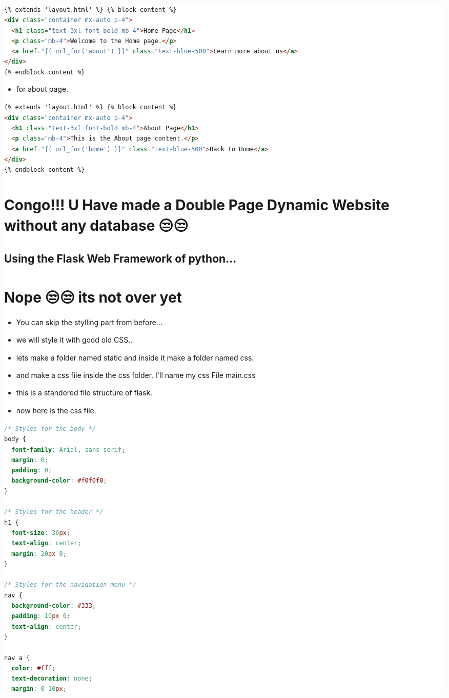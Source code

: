 ```html
{% extends 'layout.html' %} {% block content %}
<div class="container mx-auto p-4">
  <h1 class="text-3xl font-bold mb-4">Home Page</h1>
  <p class="mb-4">Welcome to the Home page.</p>
  <a href="{{ url_for('about') }}" class="text-blue-500">Learn more about us</a>
</div>
{% endblock content %}
```

- for about page.

```html
{% extends 'layout.html' %} {% block content %}
<div class="container mx-auto p-4">
  <h1 class="text-3xl font-bold mb-4">About Page</h1>
  <p class="mb-4">This is the About page content.</p>
  <a href="{{ url_for('home') }}" class="text-blue-500">Back to Home</a>
</div>
{% endblock content %}
```

# Congo!!! U Have made a Double Page Dynamic Website without any database 😒😒

## Using the Flask Web Framework of python...

# Nope 😒😒 its not over yet

- You can skip the stylling part from before...
- we will style it with good old CSS..

- lets make a folder named static and inside it make a folder named css.
- and make a css file inside the css folder. I'll name my css File main.css
- this is a standered file structure of flask.
- now here is the css file.

```css
/* Styles for the body */
body {
  font-family: Arial, sans-serif;
  margin: 0;
  padding: 0;
  background-color: #f0f0f0;
}

/* Styles for the header */
h1 {
  font-size: 36px;
  text-align: center;
  margin: 20px 0;
}

/* Styles for the navigation menu */
nav {
  background-color: #333;
  padding: 10px 0;
  text-align: center;
}

nav a {
  color: #fff;
  text-decoration: none;
  margin: 0 10px;
```